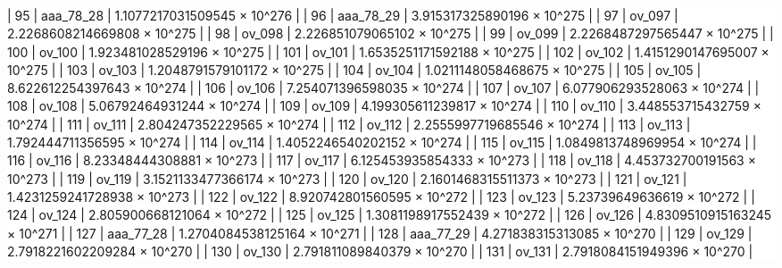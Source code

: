 | 95 | aaa_78_28 | 1.1077217031509545 × 10^276 |
| 96 | aaa_78_29 | 3.915317325890196 × 10^275 |
| 97 | ov_097 | 2.2268608214669808 × 10^275 |
| 98 | ov_098 | 2.226851079065102 × 10^275 |
| 99 | ov_099 | 2.2268487297565447 × 10^275 |
| 100 | ov_100 | 1.923481028529196 × 10^275 |
| 101 | ov_101 | 1.6535251171592188 × 10^275 |
| 102 | ov_102 | 1.4151290147695007 × 10^275 |
| 103 | ov_103 | 1.2048791579101172 × 10^275 |
| 104 | ov_104 | 1.0211148058468675 × 10^275 |
| 105 | ov_105 | 8.622612254397643 × 10^274 |
| 106 | ov_106 | 7.254071396598035 × 10^274 |
| 107 | ov_107 | 6.077906293528063 × 10^274 |
| 108 | ov_108 | 5.06792464931244 × 10^274 |
| 109 | ov_109 | 4.199305611239817 × 10^274 |
| 110 | ov_110 | 3.448553715432759 × 10^274 |
| 111 | ov_111 | 2.804247352229565 × 10^274 |
| 112 | ov_112 | 2.2555997719685546 × 10^274 |
| 113 | ov_113 | 1.792444711356595 × 10^274 |
| 114 | ov_114 | 1.4052246540202152 × 10^274 |
| 115 | ov_115 | 1.0849813748969954 × 10^274 |
| 116 | ov_116 | 8.23348444308881 × 10^273 |
| 117 | ov_117 | 6.125453935854333 × 10^273 |
| 118 | ov_118 | 4.453732700191563 × 10^273 |
| 119 | ov_119 | 3.1521133477366174 × 10^273 |
| 120 | ov_120 | 2.1601468315511373 × 10^273 |
| 121 | ov_121 | 1.4231259241728938 × 10^273 |
| 122 | ov_122 | 8.920742801560595 × 10^272 |
| 123 | ov_123 | 5.23739649636619 × 10^272 |
| 124 | ov_124 | 2.805900668121064 × 10^272 |
| 125 | ov_125 | 1.3081198917552439 × 10^272 |
| 126 | ov_126 | 4.8309510915163245 × 10^271 |
| 127 | aaa_77_28 | 1.2704084538125164 × 10^271 |
| 128 | aaa_77_29 | 4.271838315313085 × 10^270 |
| 129 | ov_129 | 2.7918221602209284 × 10^270 |
| 130 | ov_130 | 2.791811089840379 × 10^270 |
| 131 | ov_131 | 2.7918084151949396 × 10^270 |